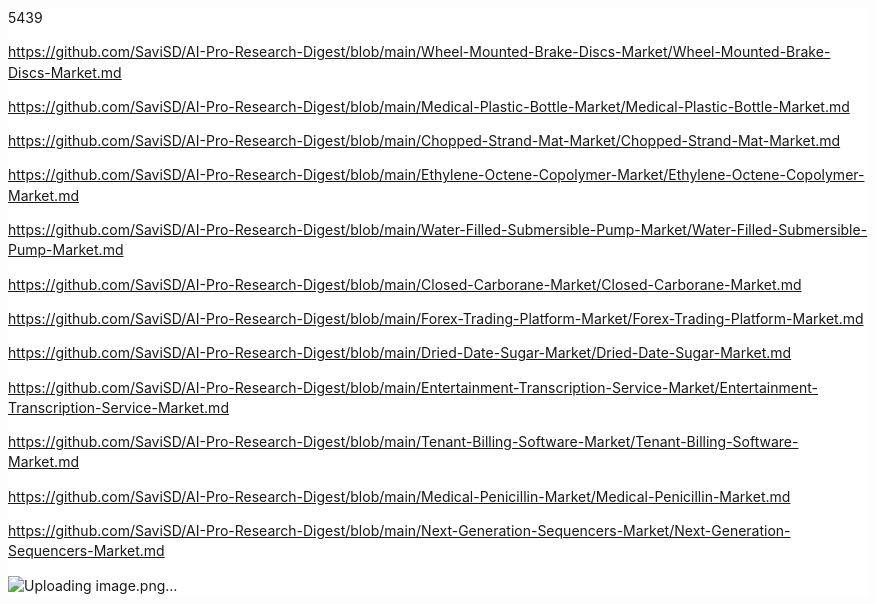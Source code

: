 5439</p><p><a href="https://github.com/SaviSD/AI-Pro-Research-Digest/blob/main/Wheel-Mounted-Brake-Discs-Market/Wheel-Mounted-Brake-Discs-Market.md">https://github.com/SaviSD/AI-Pro-Research-Digest/blob/main/Wheel-Mounted-Brake-Discs-Market/Wheel-Mounted-Brake-Discs-Market.md</a></p><p><a href="https://github.com/SaviSD/AI-Pro-Research-Digest/blob/main/Medical-Plastic-Bottle-Market/Medical-Plastic-Bottle-Market.md">https://github.com/SaviSD/AI-Pro-Research-Digest/blob/main/Medical-Plastic-Bottle-Market/Medical-Plastic-Bottle-Market.md</a></p><p><a href="https://github.com/SaviSD/AI-Pro-Research-Digest/blob/main/Chopped-Strand-Mat-Market/Chopped-Strand-Mat-Market.md">https://github.com/SaviSD/AI-Pro-Research-Digest/blob/main/Chopped-Strand-Mat-Market/Chopped-Strand-Mat-Market.md</a></p><p><a href="https://github.com/SaviSD/AI-Pro-Research-Digest/blob/main/Ethylene-Octene-Copolymer-Market/Ethylene-Octene-Copolymer-Market.md">https://github.com/SaviSD/AI-Pro-Research-Digest/blob/main/Ethylene-Octene-Copolymer-Market/Ethylene-Octene-Copolymer-Market.md</a></p><p><a href="https://github.com/SaviSD/AI-Pro-Research-Digest/blob/main/Water-Filled-Submersible-Pump-Market/Water-Filled-Submersible-Pump-Market.md">https://github.com/SaviSD/AI-Pro-Research-Digest/blob/main/Water-Filled-Submersible-Pump-Market/Water-Filled-Submersible-Pump-Market.md</a></p><p><a href="https://github.com/SaviSD/AI-Pro-Research-Digest/blob/main/Closed-Carborane-Market/Closed-Carborane-Market.md">https://github.com/SaviSD/AI-Pro-Research-Digest/blob/main/Closed-Carborane-Market/Closed-Carborane-Market.md</a></p><p><a href="https://github.com/SaviSD/AI-Pro-Research-Digest/blob/main/Forex-Trading-Platform-Market/Forex-Trading-Platform-Market.md">https://github.com/SaviSD/AI-Pro-Research-Digest/blob/main/Forex-Trading-Platform-Market/Forex-Trading-Platform-Market.md</a></p><p><a href="https://github.com/SaviSD/AI-Pro-Research-Digest/blob/main/Dried-Date-Sugar-Market/Dried-Date-Sugar-Market.md">https://github.com/SaviSD/AI-Pro-Research-Digest/blob/main/Dried-Date-Sugar-Market/Dried-Date-Sugar-Market.md</a></p><p><a href="https://github.com/SaviSD/AI-Pro-Research-Digest/blob/main/Entertainment-Transcription-Service-Market/Entertainment-Transcription-Service-Market.md">https://github.com/SaviSD/AI-Pro-Research-Digest/blob/main/Entertainment-Transcription-Service-Market/Entertainment-Transcription-Service-Market.md</a></p><p><a href="https://github.com/SaviSD/AI-Pro-Research-Digest/blob/main/Tenant-Billing-Software-Market/Tenant-Billing-Software-Market.md">https://github.com/SaviSD/AI-Pro-Research-Digest/blob/main/Tenant-Billing-Software-Market/Tenant-Billing-Software-Market.md</a></p><p><a href="https://github.com/SaviSD/AI-Pro-Research-Digest/blob/main/Medical-Penicillin-Market/Medical-Penicillin-Market.md">https://github.com/SaviSD/AI-Pro-Research-Digest/blob/main/Medical-Penicillin-Market/Medical-Penicillin-Market.md</a></p><p><a href="https://github.com/SaviSD/AI-Pro-Research-Digest/blob/main/Next-Generation-Sequencers-Market/Next-Generation-Sequencers-Market.md">https://github.com/SaviSD/AI-Pro-Research-Digest/blob/main/Next-Generation-Sequencers-Market/Next-Generation-Sequencers-Market.md</a></p>
![Uploading image.png…]()
